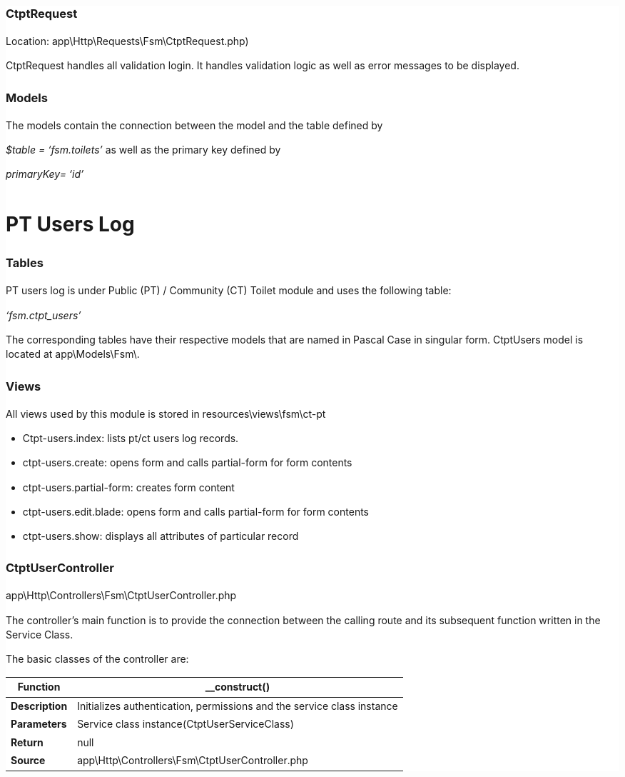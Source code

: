 ### CtptRequest

Location: app\\Http\\Requests\\Fsm\\CtptRequest.php)

CtptRequest handles all validation login. It handles validation logic as well as error messages to be displayed.

### Models

The models contain the connection between the model and the table defined by

*\$table = ‘fsm.toilets’* as well as the primary key defined by

*primaryKey= ‘id’*

#  PT Users Log

### Tables

PT users log is under Public (PT) / Community (CT) Toilet module and uses the following table:

*‘fsm.ctpt_users’*

The corresponding tables have their respective models that are named in Pascal Case in singular form. CtptUsers model is located at app\\Models\\Fsm\\.

### Views

All views used by this module is stored in resources\\views\\fsm\\ct-pt

-   Ctpt-users.index: lists pt/ct users log records.

-   ctpt-users.create: opens form and calls partial-form for form contents

-   ctpt-users.partial-form: creates form content

-   ctpt-users.edit.blade: opens form and calls partial-form for form contents

-   ctpt-users.show: displays all attributes of particular record

### CtptUserController

app\\Http\\Controllers\\Fsm\\CtptUserController.php

The controller’s main function is to provide the connection between the calling route and its subsequent function written in the Service Class.

The basic classes of the controller are:

|  **Function**   | \__construct()                                                         |
|-----------------|------------------------------------------------------------------------|
| **Description** | Initializes authentication, permissions and the service class instance |
| **Parameters**  | Service class instance(CtptUserServiceClass)                           |
| **Return**      | null                                                                   |
| **Source**      | app\\Http\\Controllers\\Fsm\\CtptUserController.php                    |
